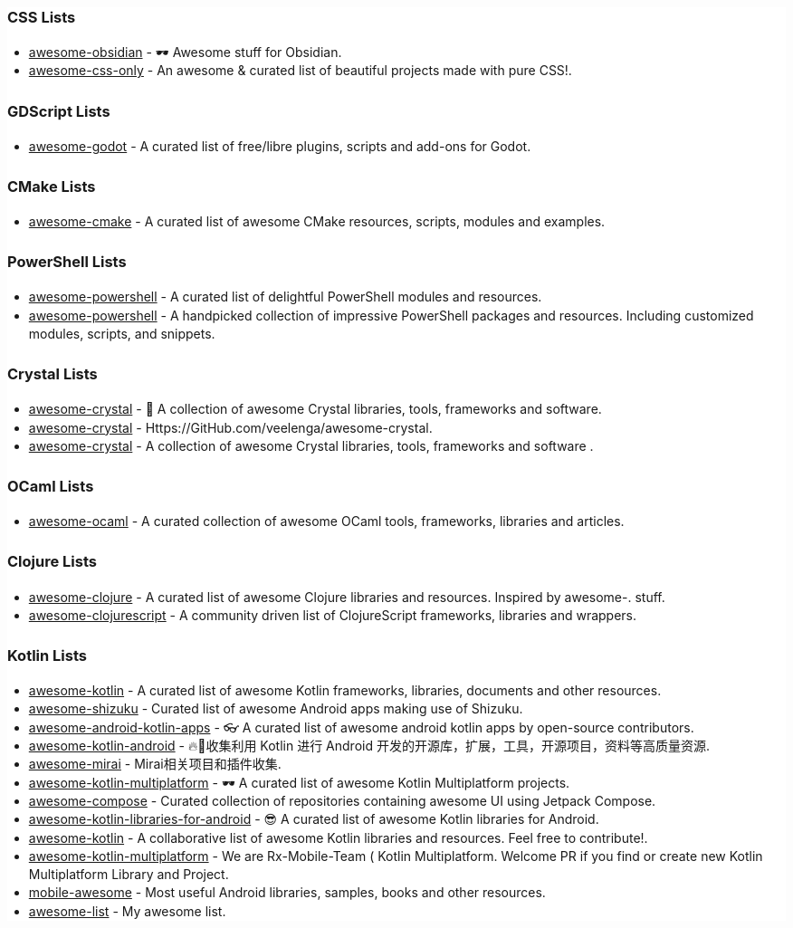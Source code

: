 ### CSS Lists
- [awesome-obsidian](https://github.com/kmaasrud/awesome-obsidian) - 🕶️ Awesome stuff for Obsidian.
- [awesome-css-only](https://github.com/refusado/awesome-css-only) - An awesome & curated list of beautiful projects made with pure CSS!.

### GDScript Lists
- [awesome-godot](https://github.com/godotengine/awesome-godot) - A curated list of free/libre plugins, scripts and add-ons for Godot.

### CMake Lists
- [awesome-cmake](https://github.com/onqtam/awesome-cmake) - A curated list of awesome CMake resources, scripts, modules and examples.

### PowerShell Lists
- [awesome-powershell](https://github.com/janikvonrotz/awesome-powershell) - A curated list of delightful PowerShell modules and resources.
- [awesome-powershell](https://github.com/luke-beep/awesome-powershell) - A handpicked collection of impressive PowerShell packages and resources. Including customized modules, scripts, and snippets.

### Crystal Lists
- [awesome-crystal](https://github.com/veelenga/awesome-crystal) - :gem: A collection of awesome Crystal libraries, tools, frameworks and software.
- [awesome-crystal](https://github.com/sara0871/awesome-crystal) - Https://GitHub.com/veelenga/awesome-crystal.
- [awesome-crystal](https://github.com/eric-erki/awesome-crystal) - A collection of awesome Crystal libraries, tools, frameworks and software .

### OCaml Lists
- [awesome-ocaml](https://github.com/ocaml-community/awesome-ocaml) - A curated collection of awesome OCaml tools, frameworks, libraries and articles.

### Clojure Lists
- [awesome-clojure](https://github.com/razum2um/awesome-clojure) - A curated list of awesome Clojure libraries and resources. Inspired by awesome-. stuff.
- [awesome-clojurescript](https://github.com/hantuzun/awesome-clojurescript) - A community driven list of ClojureScript frameworks, libraries and wrappers.

### Kotlin Lists
- [awesome-kotlin](https://github.com/mcxiaoke/awesome-kotlin) - A curated list of awesome Kotlin frameworks, libraries, documents and other resources.
- [awesome-shizuku](https://github.com/timschneeb/awesome-shizuku) - Curated list of awesome Android apps making use of Shizuku.
- [awesome-android-kotlin-apps](https://github.com/androiddevnotes/awesome-android-kotlin-apps) - 👓 A curated list of awesome android kotlin apps by open-source contributors.
- [awesome-kotlin-android](https://github.com/adisonhuang/awesome-kotlin-android) - 🔥📱收集利用 Kotlin 进行 Android 开发的开源库，扩展，工具，开源项目，资料等高质量资源.
- [awesome-mirai](https://github.com/project-mirai/awesome-mirai) - Mirai相关项目和插件收集.
- [awesome-kotlin-multiplatform](https://github.com/ChrisKruegerDev/awesome-kotlin-multiplatform) - 🕶️ A curated list of awesome Kotlin Multiplatform projects.
- [awesome-compose](https://github.com/hadiyarajesh/awesome-compose) - Curated collection of repositories containing awesome UI using Jetpack Compose.
- [awesome-kotlin-libraries-for-android](https://github.com/appcypher/awesome-kotlin-libraries-for-android) - 😎 A curated list of awesome Kotlin libraries for Android.
- [awesome-kotlin](https://github.com/matteocrippa/awesome-kotlin) - A collaborative list of awesome Kotlin libraries and resources. Feel free to contribute!.
- [awesome-kotlin-multiplatform](https://github.com/hoangchungk53qx1/awesome-kotlin-multiplatform) - We are Rx-Mobile-Team ( Kotlin Multiplatform. Welcome PR if you find or create new Kotlin Multiplatform Library and Project.
- [mobile-awesome](https://github.com/sjavokhir/mobile-awesome) - Most useful Android libraries, samples, books and other resources.
- [awesome-list](https://github.com/julienherrero/awesome-list) - My awesome list.

